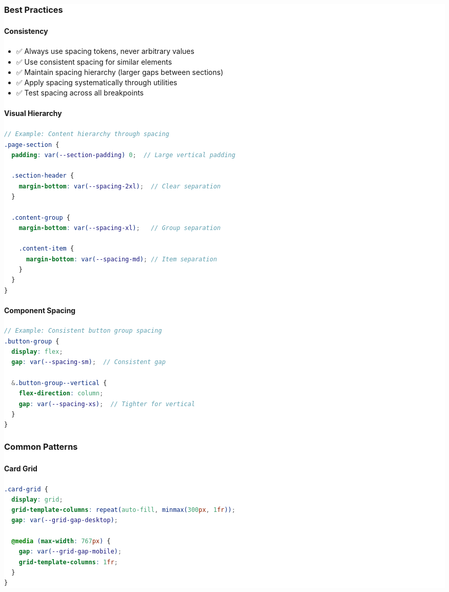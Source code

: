 ### Best Practices

#### Consistency
- ✅ Always use spacing tokens, never arbitrary values
- ✅ Use consistent spacing for similar elements
- ✅ Maintain spacing hierarchy (larger gaps between sections)
- ✅ Apply spacing systematically through utilities
- ✅ Test spacing across all breakpoints

#### Visual Hierarchy
```scss
// Example: Content hierarchy through spacing
.page-section {
  padding: var(--section-padding) 0;  // Large vertical padding
  
  .section-header {
    margin-bottom: var(--spacing-2xl);  // Clear separation
  }
  
  .content-group {
    margin-bottom: var(--spacing-xl);   // Group separation
    
    .content-item {
      margin-bottom: var(--spacing-md); // Item separation
    }
  }
}
```

#### Component Spacing
```scss
// Example: Consistent button group spacing
.button-group {
  display: flex;
  gap: var(--spacing-sm);  // Consistent gap
  
  &.button-group--vertical {
    flex-direction: column;
    gap: var(--spacing-xs);  // Tighter for vertical
  }
}
```

### Common Patterns

#### Card Grid
```scss
.card-grid {
  display: grid;
  grid-template-columns: repeat(auto-fill, minmax(300px, 1fr));
  gap: var(--grid-gap-desktop);
  
  @media (max-width: 767px) {
    gap: var(--grid-gap-mobile);
    grid-template-columns: 1fr;
  }
}
```
